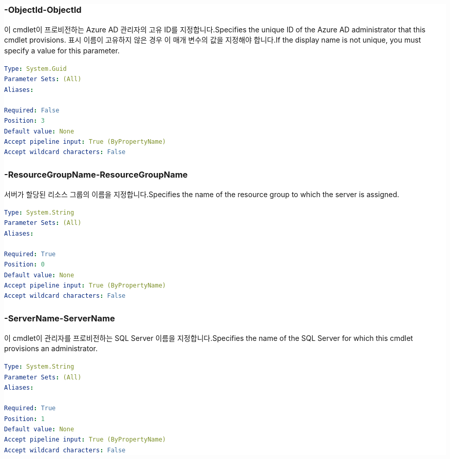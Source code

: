 ### <span data-ttu-id="2d69f-130">-ObjectId</span><span class="sxs-lookup"><span data-stu-id="2d69f-130">-ObjectId</span></span>
<span data-ttu-id="2d69f-131">이 cmdlet이 프로비전하는 Azure AD 관리자의 고유 ID를 지정합니다.</span><span class="sxs-lookup"><span data-stu-id="2d69f-131">Specifies the unique ID of the Azure AD administrator that this cmdlet provisions.</span></span>
<span data-ttu-id="2d69f-132">표시 이름이 고유하지 않은 경우 이 매개 변수의 값을 지정해야 합니다.</span><span class="sxs-lookup"><span data-stu-id="2d69f-132">If the display name is not unique, you must specify a value for this parameter.</span></span>

```yaml
Type: System.Guid
Parameter Sets: (All)
Aliases:

Required: False
Position: 3
Default value: None
Accept pipeline input: True (ByPropertyName)
Accept wildcard characters: False
```

### <span data-ttu-id="2d69f-133">-ResourceGroupName</span><span class="sxs-lookup"><span data-stu-id="2d69f-133">-ResourceGroupName</span></span>
<span data-ttu-id="2d69f-134">서버가 할당된 리소스 그룹의 이름을 지정합니다.</span><span class="sxs-lookup"><span data-stu-id="2d69f-134">Specifies the name of the resource group to which the server is assigned.</span></span>

```yaml
Type: System.String
Parameter Sets: (All)
Aliases:

Required: True
Position: 0
Default value: None
Accept pipeline input: True (ByPropertyName)
Accept wildcard characters: False
```

### <span data-ttu-id="2d69f-135">-ServerName</span><span class="sxs-lookup"><span data-stu-id="2d69f-135">-ServerName</span></span>
<span data-ttu-id="2d69f-136">이 cmdlet이 관리자를 프로비전하는 SQL Server 이름을 지정합니다.</span><span class="sxs-lookup"><span data-stu-id="2d69f-136">Specifies the name of the SQL Server for which this cmdlet provisions an administrator.</span></span>

```yaml
Type: System.String
Parameter Sets: (All)
Aliases:

Required: True
Position: 1
Default value: None
Accept pipeline input: True (ByPropertyName)
Accept wildcard characters: False
```

